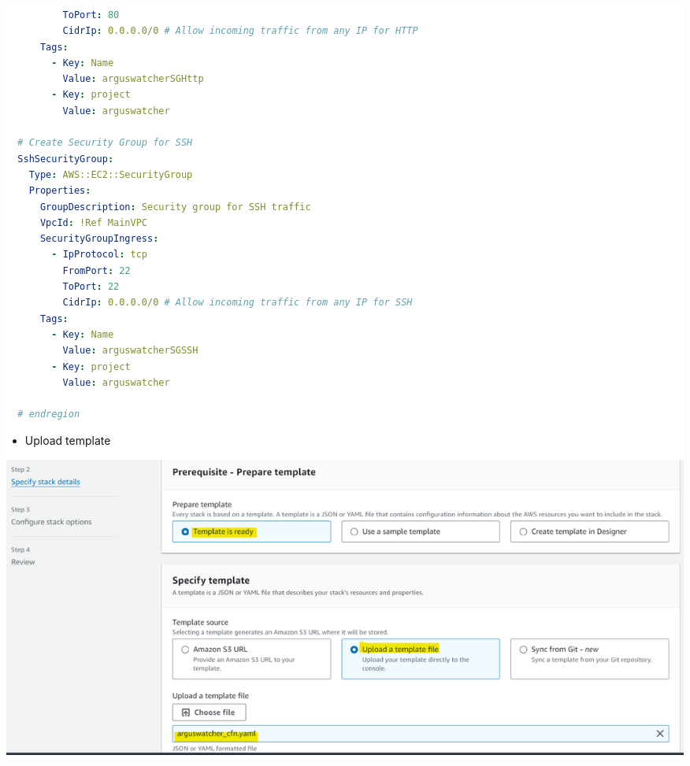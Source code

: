 ```yaml
          ToPort: 80
          CidrIp: 0.0.0.0/0 # Allow incoming traffic from any IP for HTTP
      Tags:
        - Key: Name
          Value: arguswatcherSGHttp
        - Key: project
          Value: arguswatcher

  # Create Security Group for SSH
  SshSecurityGroup:
    Type: AWS::EC2::SecurityGroup
    Properties:
      GroupDescription: Security group for SSH traffic
      VpcId: !Ref MainVPC
      SecurityGroupIngress:
        - IpProtocol: tcp
          FromPort: 22
          ToPort: 22
          CidrIp: 0.0.0.0/0 # Allow incoming traffic from any IP for SSH
      Tags:
        - Key: Name
          Value: arguswatcherSGSSH
        - Key: project
          Value: arguswatcher

  # endregion
```

- Upload template

![cfn01](./pic/cfn01.png)
